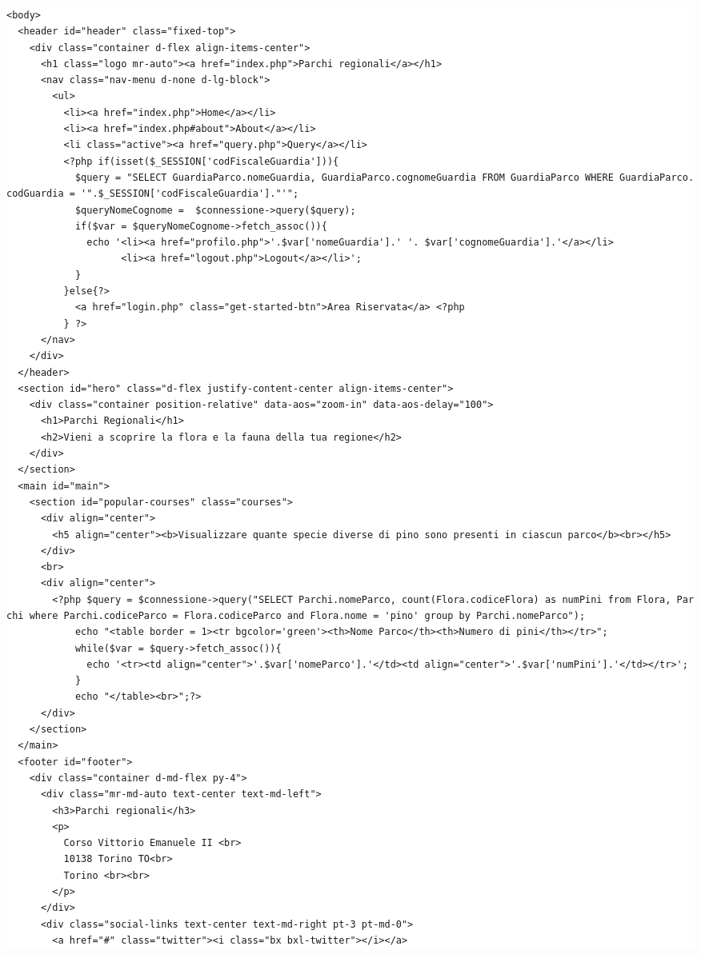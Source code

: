 ```
<body>
  <header id="header" class="fixed-top">
    <div class="container d-flex align-items-center">
      <h1 class="logo mr-auto"><a href="index.php">Parchi regionali</a></h1>
      <nav class="nav-menu d-none d-lg-block">
        <ul>
          <li><a href="index.php">Home</a></li>
          <li><a href="index.php#about">About</a></li>
          <li class="active"><a href="query.php">Query</a></li>
          <?php if(isset($_SESSION['codFiscaleGuardia'])){
            $query = "SELECT GuardiaParco.nomeGuardia, GuardiaParco.cognomeGuardia FROM GuardiaParco WHERE GuardiaParco.codGuardia = '".$_SESSION['codFiscaleGuardia']."'";
            $queryNomeCognome =  $connessione->query($query);
            if($var = $queryNomeCognome->fetch_assoc()){
              echo '<li><a href="profilo.php">'.$var['nomeGuardia'].' '. $var['cognomeGuardia'].'</a></li>
                    <li><a href="logout.php">Logout</a></li>';
            }
          }else{?>
            <a href="login.php" class="get-started-btn">Area Riservata</a> <?php
          } ?>
      </nav>
    </div>
  </header>
  <section id="hero" class="d-flex justify-content-center align-items-center">
    <div class="container position-relative" data-aos="zoom-in" data-aos-delay="100">
      <h1>Parchi Regionali</h1>
      <h2>Vieni a scoprire la flora e la fauna della tua regione</h2>
    </div>
  </section>
  <main id="main">
    <section id="popular-courses" class="courses">
      <div align="center">
        <h5 align="center"><b>Visualizzare quante specie diverse di pino sono presenti in ciascun parco</b><br></h5>
      </div>
      <br>
      <div align="center">
        <?php $query = $connessione->query("SELECT Parchi.nomeParco, count(Flora.codiceFlora) as numPini from Flora, Parchi where Parchi.codiceParco = Flora.codiceParco and Flora.nome = 'pino' group by Parchi.nomeParco");
            echo "<table border = 1><tr bgcolor='green'><th>Nome Parco</th><th>Numero di pini</th></tr>";
            while($var = $query->fetch_assoc()){
              echo '<tr><td align="center">'.$var['nomeParco'].'</td><td align="center">'.$var['numPini'].'</td></tr>';
            }
            echo "</table><br>";?>
      </div>
    </section>
  </main>
  <footer id="footer">
    <div class="container d-md-flex py-4">
      <div class="mr-md-auto text-center text-md-left">
        <h3>Parchi regionali</h3>
        <p>
          Corso Vittorio Emanuele II <br>
          10138 Torino TO<br>
          Torino <br><br>
        </p>
      </div>
      <div class="social-links text-center text-md-right pt-3 pt-md-0">
        <a href="#" class="twitter"><i class="bx bxl-twitter"></i></a>
```
